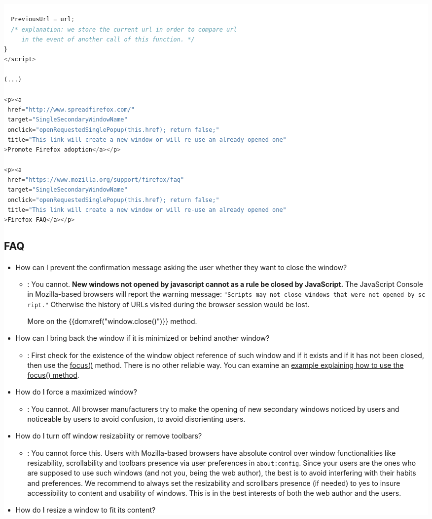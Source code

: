 ```js

  PreviousUrl = url;
  /* explanation: we store the current url in order to compare url
     in the event of another call of this function. */
}
</script>

(...)

<p><a
 href="http://www.spreadfirefox.com/"
 target="SingleSecondaryWindowName"
 onclick="openRequestedSinglePopup(this.href); return false;"
 title="This link will create a new window or will re-use an already opened one"
>Promote Firefox adoption</a></p>

<p><a
 href="https://www.mozilla.org/support/firefox/faq"
 target="SingleSecondaryWindowName"
 onclick="openRequestedSinglePopup(this.href); return false;"
 title="This link will create a new window or will re-use an already opened one"
>Firefox FAQ</a></p>
```

## FAQ

- How can I prevent the confirmation message asking the user whether they want to
  close the window?

  - : You cannot. **New windows not opened by javascript cannot as a rule be closed
    by JavaScript.** The JavaScript Console in Mozilla-based browsers will report
    the warning message:
    `"Scripts may not close windows that were not opened by script."` Otherwise
    the history of URLs visited during the browser session would be lost.

    More on the {{domxref("window.close()")}} method.

- How can I bring back the window if it is minimized or behind another window?
  - : First check for the existence of the window object reference of such window and if
    it exists and if it has not been closed, then use the [focus()](/en-US/docs/Web/API/Window/focus) method. There is no other reliable
    way. You can examine an [example explaining how to use the
    focus() method](#best_practices).
- How do I force a maximized window?
  - : You cannot. All browser manufacturers try to make the opening of new secondary
    windows noticed by users and noticeable by users to avoid confusion, to avoid
    disorienting users.
- How do I turn off window resizability or remove toolbars?
  - : You cannot force this. Users with Mozilla-based browsers have absolute control over
    window functionalities like resizability, scrollability and toolbars presence via user
    preferences in `about:config`. Since your users are the ones who are
    supposed to use such windows (and not you, being the web author), the best is to avoid
    interfering with their habits and preferences. We recommend to always set the
    resizability and scrollbars presence (if needed) to yes to insure accessibility to
    content and usability of windows. This is in the best interests of both the web author
    and the users.
- How do I resize a window to fit its content?
